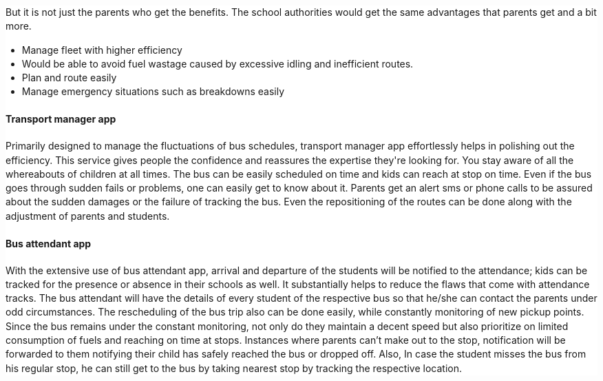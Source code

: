 But it is not just the parents who get the benefits.  The school authorities would get the same advantages that parents get and a bit more.

- Manage fleet with higher efficiency
- Would be able to avoid fuel wastage caused by excessive idling and inefficient routes.
- Plan and route easily
- Manage emergency situations such as breakdowns easily


####  Transport manager app 
Primarily designed  to manage the fluctuations of bus schedules, transport manager app effortlessly helps in polishing out the efficiency. This service gives people the confidence and reassures the expertise they're looking for. You stay aware of all the  whereabouts of children at all times. The bus can be easily scheduled on time and kids can reach at stop on time. Even if the bus goes through sudden fails or problems, one can easily get to know about it. Parents get an alert sms or phone calls to be assured about the sudden damages or the failure of tracking the bus. Even the repositioning of the routes can be done along with the adjustment of parents and students.

####  Bus attendant app 
With the extensive use of bus attendant app, arrival and departure of the students will be notified to the attendance; kids can be tracked for the presence or absence in their schools as well. It substantially helps to reduce the flaws that come with attendance tracks. The bus attendant will have the details of every student of the respective bus so that he/she can contact the parents under odd circumstances. The rescheduling of the bus trip also can be done easily, while constantly monitoring of new pickup points.
Since the bus remains under the constant monitoring, not only do they maintain a decent speed but also prioritize on limited consumption of fuels and reaching on time at stops. Instances where parents can’t make out to the stop, notification will be forwarded to them notifying their child has safely reached the bus or dropped off. Also, In case the student misses the bus from his regular stop, he can still get to the bus by taking nearest stop by tracking the respective location.
